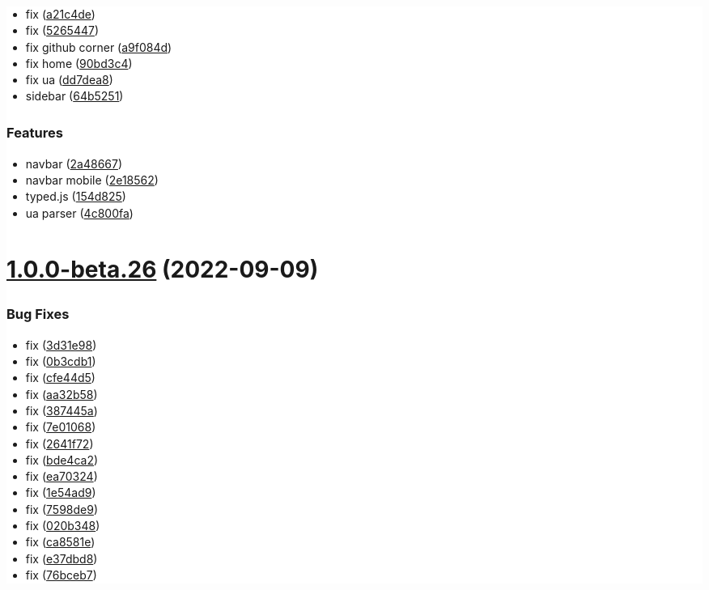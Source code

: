 * fix ([a21c4de](https://github.com/vuepress-star/vuepress-theme-star/commit/a21c4de30687c8b892bec4d847c87fbe26d0ff34))
* fix ([5265447](https://github.com/vuepress-star/vuepress-theme-star/commit/526544796bb89c6594670cd7ef35401b35221401))
* fix github corner ([a9f084d](https://github.com/vuepress-star/vuepress-theme-star/commit/a9f084dc8957cf079abf4923bc4f661b5877e888))
* fix home ([90bd3c4](https://github.com/vuepress-star/vuepress-theme-star/commit/90bd3c477038ca6f1292df64777de5f08c6d1520))
* fix ua ([dd7dea8](https://github.com/vuepress-star/vuepress-theme-star/commit/dd7dea862c06c4a0ac9c8fa51d53f97cec7837c3))
* sidebar ([64b5251](https://github.com/vuepress-star/vuepress-theme-star/commit/64b5251cead8e98cb9591ae07eaf2cd2b6065b8d))


### Features

* navbar ([2a48667](https://github.com/vuepress-star/vuepress-theme-star/commit/2a486676a6e5687d194c78025889d4640c2d7fd5))
* navbar mobile ([2e18562](https://github.com/vuepress-star/vuepress-theme-star/commit/2e185622c1ae11f77b627e661c90b247427a7034))
* typed.js ([154d825](https://github.com/vuepress-star/vuepress-theme-star/commit/154d825f537896f205f20ca3015763deebab4d95))
* ua parser ([4c800fa](https://github.com/vuepress-star/vuepress-theme-star/commit/4c800fa4da023eb2bdd1a7ff7898d9850ad9205d))



# [1.0.0-beta.26](https://github.com/vuepress-star/vuepress-theme-star/compare/v1.0.0-beta.25...v1.0.0-beta.26) (2022-09-09)


### Bug Fixes

* fix ([3d31e98](https://github.com/vuepress-star/vuepress-theme-star/commit/3d31e98de66669a845d033c20850a7e0014616f9))
* fix ([0b3cdb1](https://github.com/vuepress-star/vuepress-theme-star/commit/0b3cdb1265171ee897335887714d01fb77ed50b5))
* fix ([cfe44d5](https://github.com/vuepress-star/vuepress-theme-star/commit/cfe44d5bde6b8a2dfbeede1666ea4a6cfc4a8ac8))
* fix ([aa32b58](https://github.com/vuepress-star/vuepress-theme-star/commit/aa32b58149d718b45c0364508e8f90db215101f2))
* fix ([387445a](https://github.com/vuepress-star/vuepress-theme-star/commit/387445a6d4e3a354560bd5d838dcdafd792c0149))
* fix ([7e01068](https://github.com/vuepress-star/vuepress-theme-star/commit/7e010688f5b2bf11c2709935faef09651a1cdd5e))
* fix ([2641f72](https://github.com/vuepress-star/vuepress-theme-star/commit/2641f729ce33eb6cd15f0c9db5ca9dad4ee8269c))
* fix ([bde4ca2](https://github.com/vuepress-star/vuepress-theme-star/commit/bde4ca20a0e1c83bf5f231ef8ef5739f46bad328))
* fix ([ea70324](https://github.com/vuepress-star/vuepress-theme-star/commit/ea70324511b0f3bb98809bbd626315701ed67d2e))
* fix ([1e54ad9](https://github.com/vuepress-star/vuepress-theme-star/commit/1e54ad97ec1743a7c6d2684fc063eb6f86c0acd7))
* fix ([7598de9](https://github.com/vuepress-star/vuepress-theme-star/commit/7598de9a92e9ea4f513c6c6ddde433625f10ecc0))
* fix ([020b348](https://github.com/vuepress-star/vuepress-theme-star/commit/020b348f5b8e499a4bf0f301e148dc7b7d11ffdf))
* fix ([ca8581e](https://github.com/vuepress-star/vuepress-theme-star/commit/ca8581eb637941214c24ea597e4455b3d4c3dcc4))
* fix ([e37dbd8](https://github.com/vuepress-star/vuepress-theme-star/commit/e37dbd80ea3b5f5f1e66b2a82a94f23067676442))
* fix ([76bceb7](https://github.com/vuepress-star/vuepress-theme-star/commit/76bceb7502289cff2ef4e21b9eace09353ca4699))